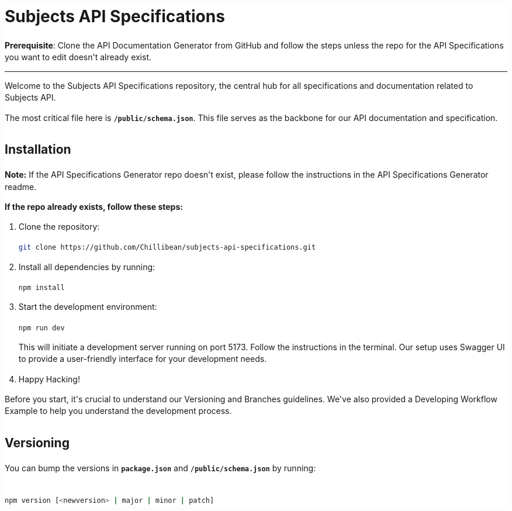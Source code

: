 # **Subjects API Specifications**

**Prerequisite**: Clone the API Documentation Generator from GitHub and follow the steps unless the repo for the API Specifications you want to edit doesn't already exist.

---

Welcome to the Subjects API Specifications repository, the central hub for all specifications and documentation related to Subjects API.

The most critical file here is **`/public/schema.json`**. This file serves as the backbone for our API documentation and specification.

## **Installation**

**Note:** If the API Specifications Generator repo doesn't exist, please follow the instructions in the API Specifications Generator readme.

**If the repo already exists, follow these steps:**

1. Clone the repository:
    
    ```bash
    git clone https://github.com/Chillibean/subjects-api-specifications.git
    ```
    
2. Install all dependencies by running:
    
    ```bash
    npm install
    ```
    
3. Start the development environment:
    
    ```bash
    npm run dev
    ```
    
    This will initiate a development server running on port 5173. Follow the instructions in the terminal. Our setup uses Swagger UI to provide a user-friendly interface for your development needs.
    
4. Happy Hacking!

Before you start, it's crucial to understand our Versioning and Branches guidelines. We've also provided a Developing Workflow Example to help you understand the development process.

## **Versioning**

You can bump the versions in **`package.json`** and **`/public/schema.json`** by running:

```bash

npm version [<newversion> | major | minor | patch]

```
